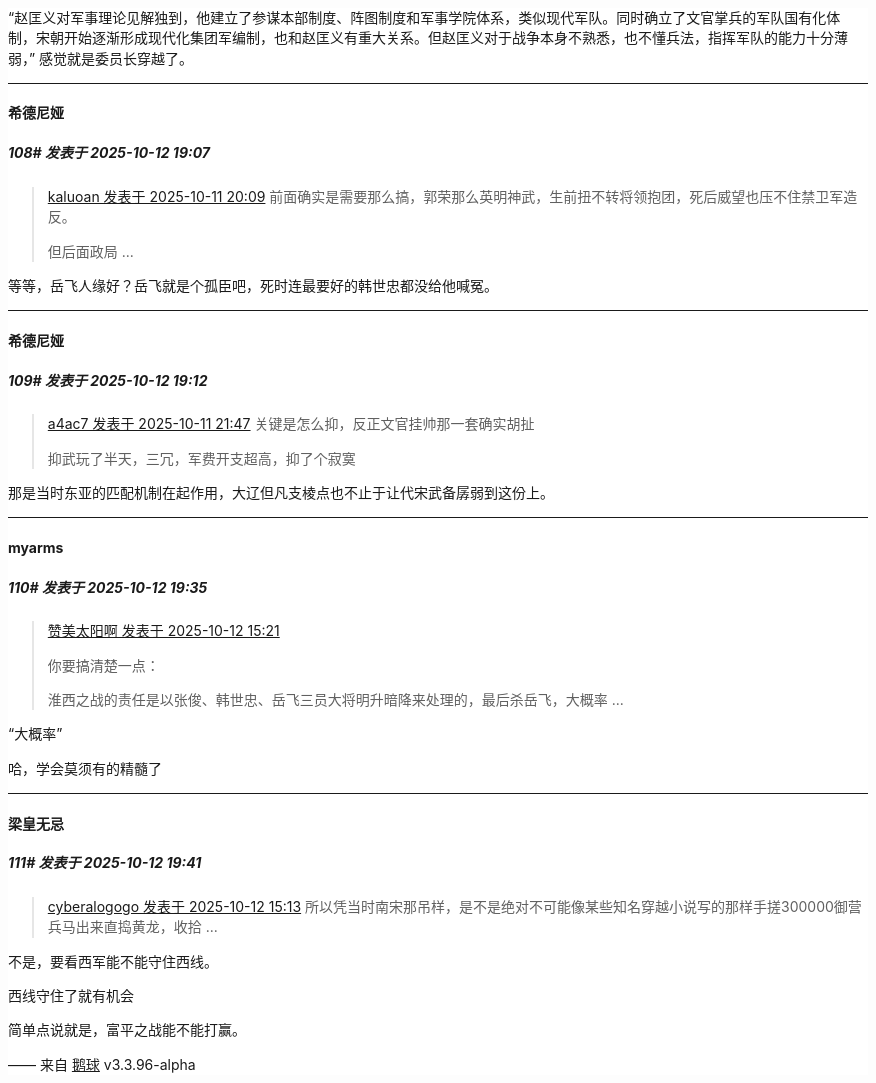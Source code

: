 “赵匡义对军事理论见解独到，他建立了参谋本部制度、阵图制度和军事学院体系，类似现代军队。同时确立了文官掌兵的军队国有化体制，宋朝开始逐渐形成现代化集团军编制，也和赵匡义有重大关系。但赵匡义对于战争本身不熟悉，也不懂兵法，指挥军队的能力十分薄弱，”
感觉就是委员长穿越了。

*****

####  希德尼娅  
##### 108#       发表于 2025-10-12 19:07

<blockquote><a href="httphttps://stage1st.com/2b/forum.php?mod=redirect&amp;goto=findpost&amp;pid=68556413&amp;ptid=2264196" target="_blank">kaluoan 发表于 2025-10-11 20:09</a>
前面确实是需要那么搞，郭荣那么英明神武，生前扭不转将领抱团，死后威望也压不住禁卫军造反。

但后面政局 ...</blockquote>
等等，岳飞人缘好？岳飞就是个孤臣吧，死时连最要好的韩世忠都没给他喊冤。


*****

####  希德尼娅  
##### 109#       发表于 2025-10-12 19:12

<blockquote><a href="httphttps://stage1st.com/2b/forum.php?mod=redirect&amp;goto=findpost&amp;pid=68556758&amp;ptid=2264196" target="_blank">a4ac7 发表于 2025-10-11 21:47</a>
关键是怎么抑，反正文官挂帅那一套确实胡扯

抑武玩了半天，三冗，军费开支超高，抑了个寂寞</blockquote>
那是当时东亚的匹配机制在起作用，大辽但凡支棱点也不止于让代宋武备孱弱到这份上。


*****

####  myarms  
##### 110#       发表于 2025-10-12 19:35

<blockquote><a href="httphttps://stage1st.com/2b/forum.php?mod=redirect&amp;goto=findpost&amp;pid=68559341&amp;ptid=2264196" target="_blank">赞美太阳啊 发表于 2025-10-12 15:21</a>

你要搞清楚一点：

淮西之战的责任是以张俊、韩世忠、岳飞三员大将明升暗降来处理的，最后杀岳飞，大概率 ...</blockquote>
“大概率”

哈，学会莫须有的精髓了


*****

####  梁皇无忌  
##### 111#       发表于 2025-10-12 19:41

<blockquote><a href="httphttps://stage1st.com/2b/forum.php?mod=redirect&amp;goto=findpost&amp;pid=68559313&amp;ptid=2264196" target="_blank">cyberalogogo 发表于 2025-10-12 15:13</a>
所以凭当时南宋那吊样，是不是绝对不可能像某些知名穿越小说写的那样手搓300000御营兵马出来直捣黄龙，收拾 ...</blockquote>
不是，要看西军能不能守住西线。

西线守住了就有机会

简单点说就是，富平之战能不能打赢。

—— 来自 [鹅球](https://www.pgyer.com/xfPejhuq) v3.3.96-alpha

